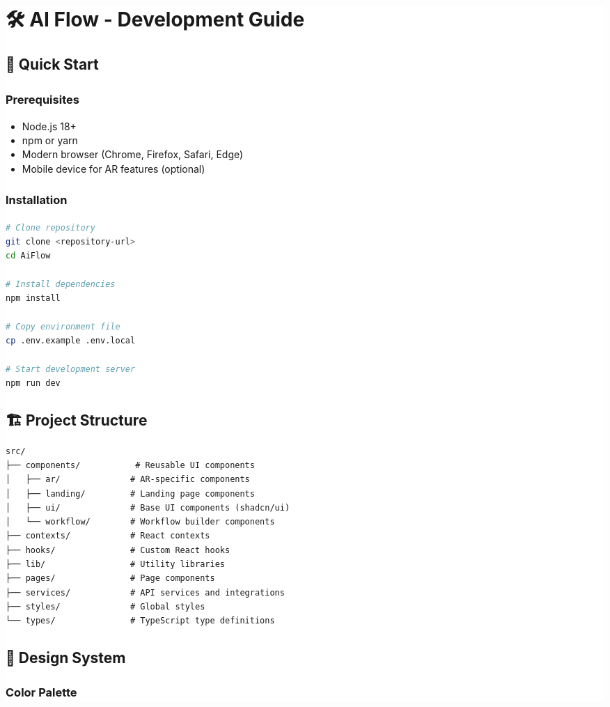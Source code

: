 # 🛠️ AI Flow - Development Guide

## 🚀 Quick Start

### Prerequisites

- Node.js 18+
- npm or yarn
- Modern browser (Chrome, Firefox, Safari, Edge)
- Mobile device for AR features (optional)

### Installation

```bash
# Clone repository
git clone <repository-url>
cd AiFlow

# Install dependencies
npm install

# Copy environment file
cp .env.example .env.local

# Start development server
npm run dev
```

## 🏗️ Project Structure

```
src/
├── components/           # Reusable UI components
│   ├── ar/              # AR-specific components
│   ├── landing/         # Landing page components
│   ├── ui/              # Base UI components (shadcn/ui)
│   └── workflow/        # Workflow builder components
├── contexts/            # React contexts
├── hooks/               # Custom React hooks
├── lib/                 # Utility libraries
├── pages/               # Page components
├── services/            # API services and integrations
├── styles/              # Global styles
└── types/               # TypeScript type definitions
```

## 🎨 Design System

### Color Palette

